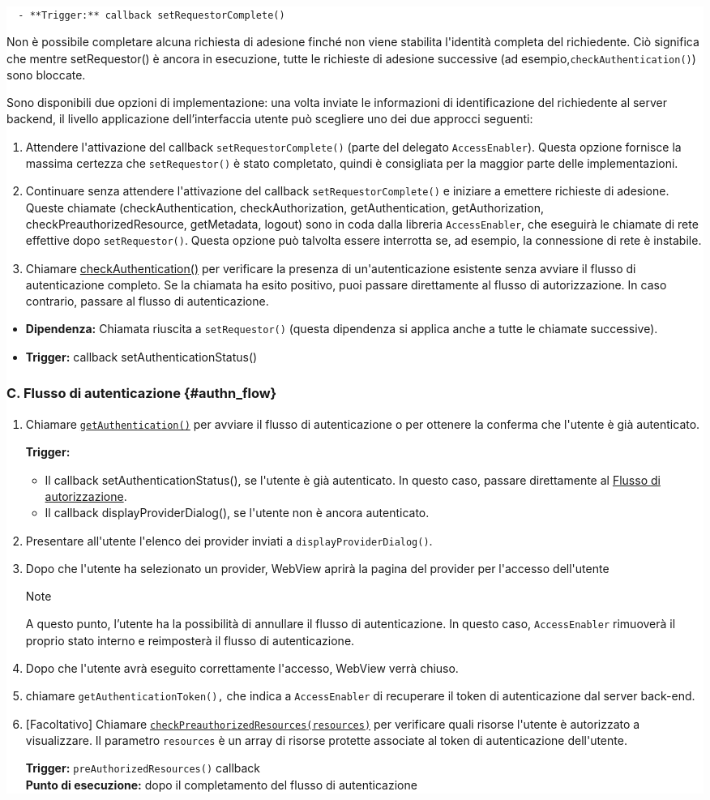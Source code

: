       - **Trigger:** callback setRequestorComplete()

   Non è possibile completare alcuna richiesta di adesione finché non viene stabilita l&#39;identità completa del richiedente. Ciò significa che mentre setRequestor() è ancora in esecuzione, tutte le richieste di adesione successive (ad esempio,`checkAuthentication()`) sono bloccate.

   Sono disponibili due opzioni di implementazione: una volta inviate le informazioni di identificazione del richiedente al server backend, il livello applicazione dell’interfaccia utente può scegliere uno dei due approcci seguenti:</p>

   1. Attendere l&#39;attivazione del callback `setRequestorComplete()` (parte del delegato `AccessEnabler`).  Questa opzione fornisce la massima certezza che `setRequestor()` è stato completato, quindi è consigliata per la maggior parte delle implementazioni.
   1. Continuare senza attendere l&#39;attivazione del callback `setRequestorComplete()` e iniziare a emettere richieste di adesione. Queste chiamate (checkAuthentication, checkAuthorization, getAuthentication, getAuthorization, checkPreauthorizedResource, getMetadata, logout) sono in coda dalla libreria `AccessEnabler`, che eseguirà le chiamate di rete effettive dopo `setRequestor()`. Questa opzione può talvolta essere interrotta se, ad esempio, la connessione di rete è instabile.

1. Chiamare [checkAuthentication()](#$checkAuthN) per verificare la presenza di un&#39;autenticazione esistente senza avviare il flusso di autenticazione completo.  Se la chiamata ha esito positivo, puoi passare direttamente al flusso di autorizzazione.  In caso contrario, passare al flusso di autenticazione.

- **Dipendenza:** Chiamata riuscita a `setRequestor()` (questa dipendenza si applica anche a tutte le chiamate successive).

- **Trigger:** callback setAuthenticationStatus()

### C. Flusso di autenticazione {#authn_flow}

1. Chiamare [`getAuthentication()`](#$getAuthN) per avviare il flusso di autenticazione o per ottenere la conferma che l&#39;utente è già autenticato.

   **Trigger:**

   - Il callback setAuthenticationStatus(), se l&#39;utente è già autenticato.  In questo caso, passare direttamente al [Flusso di autorizzazione](#authz_flow).
   - Il callback displayProviderDialog(), se l&#39;utente non è ancora autenticato.

1. Presentare all&#39;utente l&#39;elenco dei provider inviati a `displayProviderDialog()`.
1. Dopo che l&#39;utente ha selezionato un provider, WebView aprirà la pagina del provider per l&#39;accesso dell&#39;utente

   >[!NOTE]
   >
   >A questo punto, l’utente ha la possibilità di annullare il flusso di autenticazione. In questo caso, `AccessEnabler` rimuoverà il proprio stato interno e reimposterà il flusso di autenticazione.

1. Dopo che l&#39;utente avrà eseguito correttamente l&#39;accesso, WebView verrà chiuso.
1. chiamare `getAuthenticationToken(),` che indica a `AccessEnabler` di recuperare il token di autenticazione dal server back-end.
1. [Facoltativo] Chiamare [`checkPreauthorizedResources(resources)`](#$checkPreauth) per verificare quali risorse l&#39;utente è autorizzato a visualizzare. Il parametro `resources` è un array di risorse protette associate al token di autenticazione dell&#39;utente.

   **Trigger:** `preAuthorizedResources()` callback\
   **Punto di esecuzione:** dopo il completamento del flusso di autenticazione
